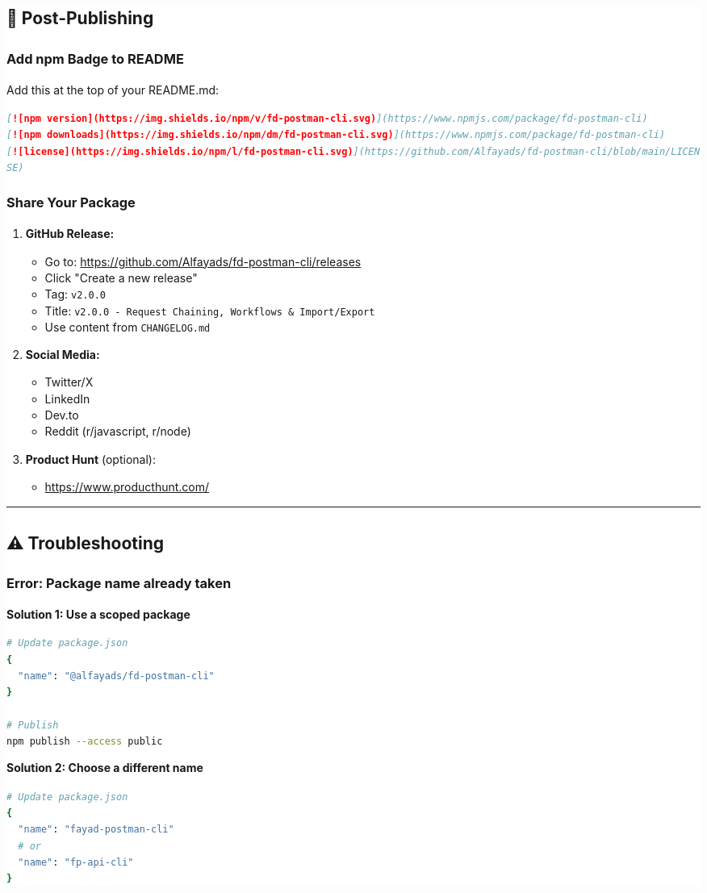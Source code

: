 ## 🎯 Post-Publishing

### Add npm Badge to README

Add this at the top of your README.md:

```markdown
[![npm version](https://img.shields.io/npm/v/fd-postman-cli.svg)](https://www.npmjs.com/package/fd-postman-cli)
[![npm downloads](https://img.shields.io/npm/dm/fd-postman-cli.svg)](https://www.npmjs.com/package/fd-postman-cli)
[![license](https://img.shields.io/npm/l/fd-postman-cli.svg)](https://github.com/Alfayads/fd-postman-cli/blob/main/LICENSE)
```

### Share Your Package

1. **GitHub Release:**
   - Go to: https://github.com/Alfayads/fd-postman-cli/releases
   - Click "Create a new release"
   - Tag: `v2.0.0`
   - Title: `v2.0.0 - Request Chaining, Workflows & Import/Export`
   - Use content from `CHANGELOG.md`

2. **Social Media:**
   - Twitter/X
   - LinkedIn
   - Dev.to
   - Reddit (r/javascript, r/node)

3. **Product Hunt** (optional):
   - https://www.producthunt.com/

---

## ⚠️ Troubleshooting

### Error: Package name already taken

**Solution 1: Use a scoped package**
```bash
# Update package.json
{
  "name": "@alfayads/fd-postman-cli"
}

# Publish
npm publish --access public
```

**Solution 2: Choose a different name**
```bash
# Update package.json
{
  "name": "fayad-postman-cli"
  # or
  "name": "fp-api-cli"
}
```
